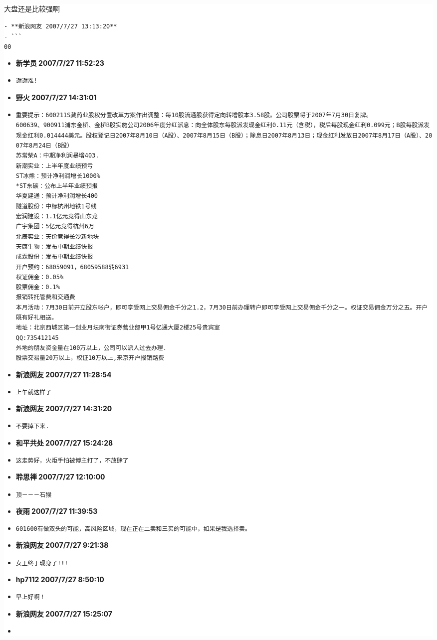   大盘还是比较强啊
  ```
- **新浪网友 2007/7/27 13:13:20**
- ```
  00
  ```
- **新学员 2007/7/27 11:52:23**
- ```
  谢谢泓!
  ```
- **野火 2007/7/27 14:31:01**
- ```
  重要提示：600211S藏药业股权分置改革方案作出调整：每10股流通股获得定向转增股本3.58股。公司股票将于2007年7月30日复牌。
  600639、900911浦东金桥、金桥B股实施公司2006年度分红派息：向全体股东每股派发现金红利0.11元（含税），税后每股现金红利0.099元；B股每股派发现金红利0.014444美元。股权登记日2007年8月10日（A股）、2007年8月15日（B股）；除息日2007年8月13日；现金红利发放日2007年8月17日（A股）、2007年8月24日（B股）
  苏常柴A：中期净利润暴增403.
  新潮实业：上半年度业绩预亏
  ST冰熊：预计净利润增长1000%
  *ST东碳：公布上半年业绩预报
  华夏建通：预计净利润增长400
  隧道股份：中标杭州地铁1号线
  宏润建设：1.1亿元竞得山东龙
  广宇集团：5亿元竞得杭州6万
  北辰实业：天价竞得长沙新地块
  天康生物：发布中期业绩快报
  成霖股份：发布中期业绩快报
  开户预约：68059091，68059588转6931
  权证佣金：0.05%
  股票佣金：0.1%
  报销转托管费和交通费
  本月活动：7月30日前开立股东帐户，即可享受网上交易佣金千分之1.2，7月30日前办理转户即可享受网上交易佣金千分之一。权证交易佣金万分之五。开户既有好礼相送。
  地址：北京西城区第一创业月坛南街证券营业部甲1号亿通大厦2楼25号贵宾室
  QQ:735412145
  外地的朋友资金量在100万以上，公司可以派人过去办理.
  股票交易量20万以上，权证10万以上,来京开户报销路费
  ```
- **新浪网友 2007/7/27 11:28:54**
- ```
  上午就这样了
  ```
- **新浪网友 2007/7/27 14:31:20**
- ```
  不要掉下来.
  ```
- **和平共处 2007/7/27 15:24:28**
- ```
  这走势好，火炬手怕被博主打了，不放肆了
  ```
- **聆思禅 2007/7/27 12:10:00**
- ```
  顶－－－石猴
  ```
- **夜雨 2007/7/27 11:39:53**
- ```
  601600有做双头的可能，高风险区域，现在正在二卖和三买的可能中，如果是我选择卖。
  ```
- **新浪网友 2007/7/27 9:21:38**
- ```
  女王终于现身了!!!
  ```
- **hp7112 2007/7/27 8:50:10**
- ```
  早上好啊！
  ```
- **新浪网友 2007/7/27 15:25:07**
- ```
  ```